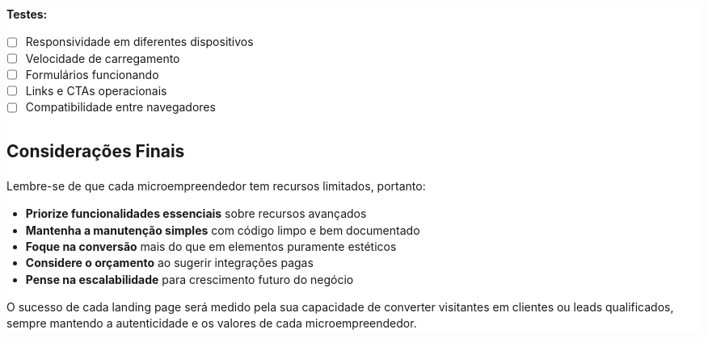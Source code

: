 **Testes:**
- [ ] Responsividade em diferentes dispositivos
- [ ] Velocidade de carregamento
- [ ] Formulários funcionando
- [ ] Links e CTAs operacionais
- [ ] Compatibilidade entre navegadores

## Considerações Finais

Lembre-se de que cada microempreendedor tem recursos limitados, portanto:

- **Priorize funcionalidades essenciais** sobre recursos avançados
- **Mantenha a manutenção simples** com código limpo e bem documentado
- **Foque na conversão** mais do que em elementos puramente estéticos
- **Considere o orçamento** ao sugerir integrações pagas
- **Pense na escalabilidade** para crescimento futuro do negócio

O sucesso de cada landing page será medido pela sua capacidade de converter visitantes em clientes ou leads qualificados, sempre mantendo a autenticidade e os valores de cada microempreendedor.

